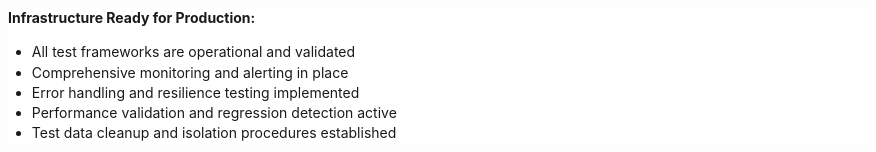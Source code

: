 **Infrastructure Ready for Production:**
- All test frameworks are operational and validated
- Comprehensive monitoring and alerting in place
- Error handling and resilience testing implemented
- Performance validation and regression detection active
- Test data cleanup and isolation procedures established